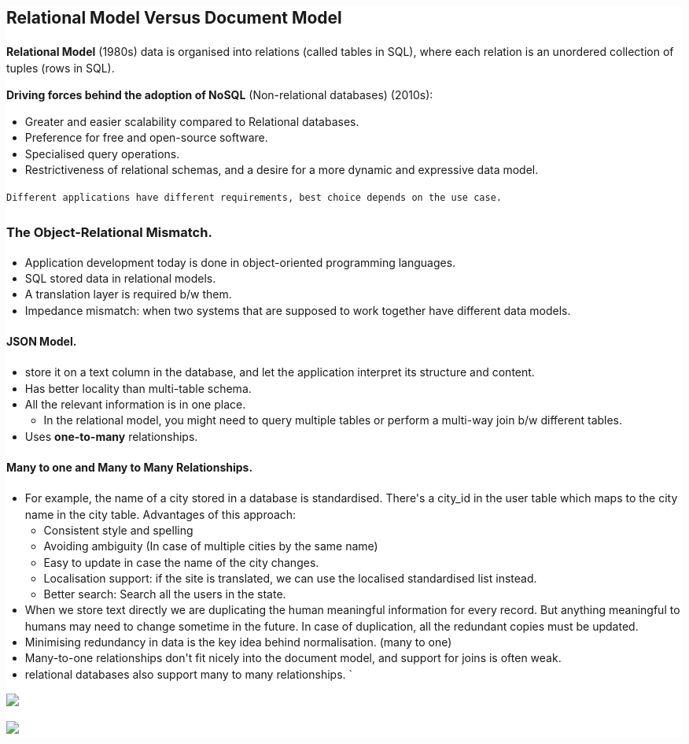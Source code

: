 ## Relational Model Versus Document Model

**Relational Model** (1980s)
data is organised into relations (called tables in SQL), where each relation is an unordered collection of tuples (rows in SQL).

**Driving forces behind the adoption of NoSQL** (Non-relational databases) (2010s): 
* Greater and easier scalability compared to Relational databases.
* Preference for free and open-source software.
* Specialised query operations.
* Restrictiveness of relational schemas, and a desire for a more dynamic and expressive data model.

`Different applications have different requirements, best choice depends on the use case.`

### The Object-Relational Mismatch.

* Application development today is done in object-oriented programming languages.
* SQL stored data in relational models.
* A translation layer is required b/w them. 
* Impedance mismatch: when two systems that are supposed to work together have different data models.

#### JSON Model.
* store it on a text column in the database, and let the application interpret its structure and content.
* Has better locality than multi-table schema.
* All the relevant information is in one place. 
	* In the relational model, you might need to query multiple tables or perform a multi-way join b/w different tables.
* Uses **one-to-many** relationships.

#### Many to one and Many to Many Relationships.
* For example, the name of a city stored in a database is standardised. There's a city_id in the user table which maps to the city name in the city table. Advantages of this approach:
	* Consistent style and spelling 
	* Avoiding ambiguity (In case of multiple cities by the same name)
	* Easy to update in case the name of the city changes. 
	* Localisation support: if the site is translated, we can use the localised standardised list instead.
	* Better search: Search all the users in the state. 
* When we store text directly we are duplicating the human meaningful information for every record. But anything meaningful to humans may need to change sometime in the future. In case of duplication, all the redundant copies must be updated.
* Minimising redundancy in data is the key idea behind normalisation. (many to one)
* Many-to-one relationships don't fit nicely into the document model, and support for joins is often weak.
* relational databases also support many to many relationships.
`

![](/assets/one-to-man-relationships.png)

![](/assets/many-to-one-relationships.png)

